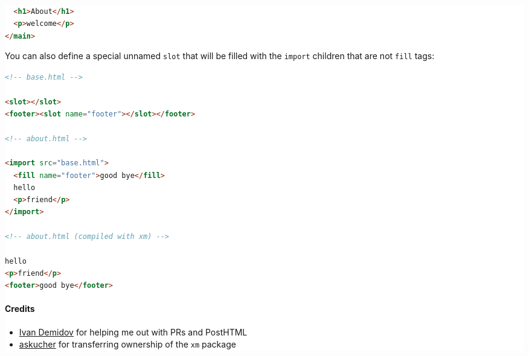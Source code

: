 ```html
  <h1>About</h1>
  <p>welcome</p>
</main>
```

You can also define a special unnamed `slot` that will be filled with the `import` children that are not `fill` tags:

```html
<!-- base.html -->

<slot></slot>
<footer><slot name="footer"></slot></footer>

<!-- about.html -->

<import src="base.html">
  <fill name="footer">good bye</fill>
  hello
  <p>friend</p>
</import>

<!-- about.html (compiled with xm) -->

hello
<p>friend</p>
<footer>good bye</footer>
```

#### Credits

- [Ivan Demidov](https://twitter.com/Scrum_) for helping me out with PRs and PostHTML
- [askucher](https://github.com/askucher) for transferring ownership of the `xm` package
